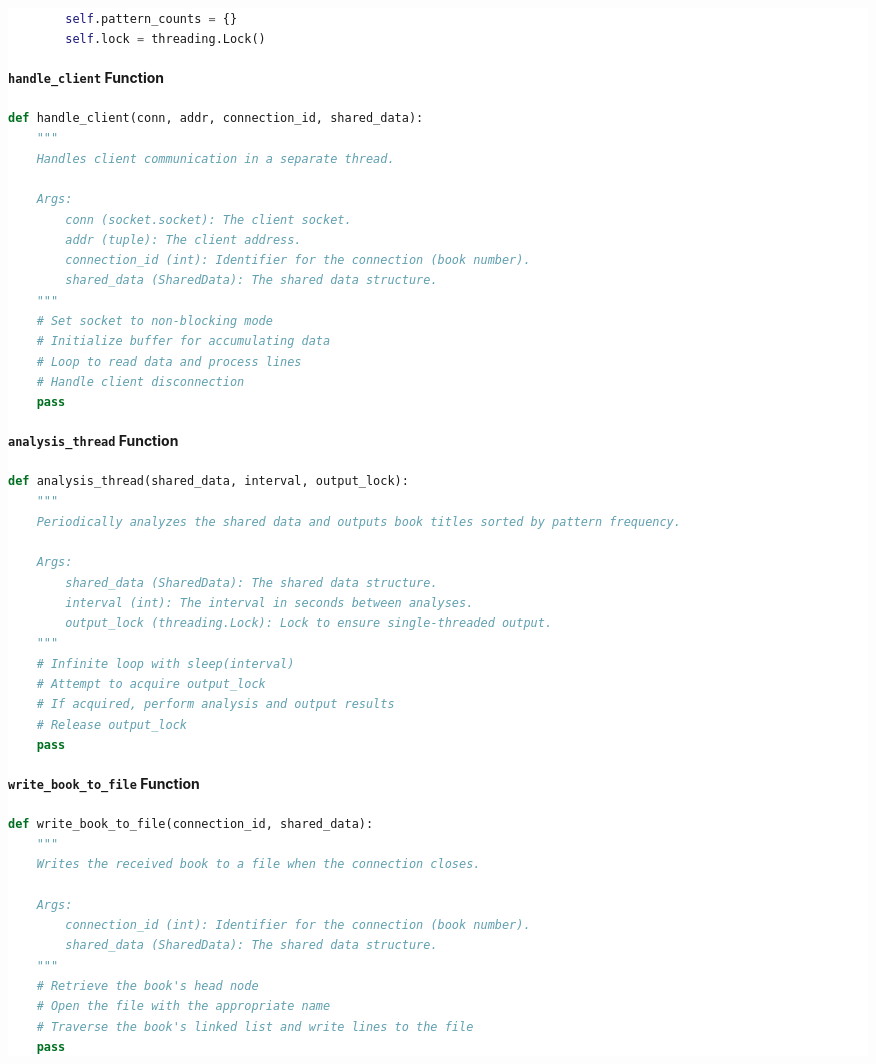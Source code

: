 ```python
        self.pattern_counts = {}
        self.lock = threading.Lock()
```

#### **`handle_client` Function**

```python
def handle_client(conn, addr, connection_id, shared_data):
    """
    Handles client communication in a separate thread.

    Args:
        conn (socket.socket): The client socket.
        addr (tuple): The client address.
        connection_id (int): Identifier for the connection (book number).
        shared_data (SharedData): The shared data structure.
    """
    # Set socket to non-blocking mode
    # Initialize buffer for accumulating data
    # Loop to read data and process lines
    # Handle client disconnection
    pass
```

#### **`analysis_thread` Function**

```python
def analysis_thread(shared_data, interval, output_lock):
    """
    Periodically analyzes the shared data and outputs book titles sorted by pattern frequency.

    Args:
        shared_data (SharedData): The shared data structure.
        interval (int): The interval in seconds between analyses.
        output_lock (threading.Lock): Lock to ensure single-threaded output.
    """
    # Infinite loop with sleep(interval)
    # Attempt to acquire output_lock
    # If acquired, perform analysis and output results
    # Release output_lock
    pass
```

#### **`write_book_to_file` Function**

```python
def write_book_to_file(connection_id, shared_data):
    """
    Writes the received book to a file when the connection closes.

    Args:
        connection_id (int): Identifier for the connection (book number).
        shared_data (SharedData): The shared data structure.
    """
    # Retrieve the book's head node
    # Open the file with the appropriate name
    # Traverse the book's linked list and write lines to the file
    pass
```

